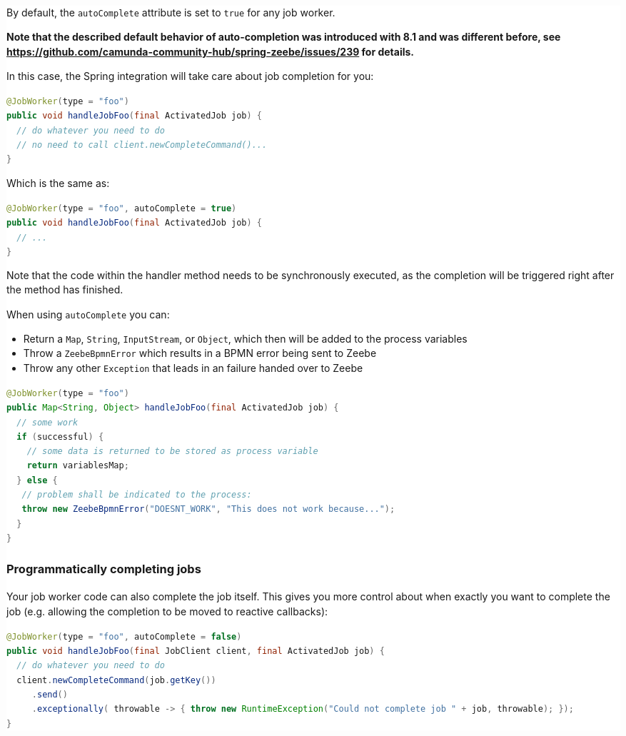 By default, the `autoComplete` attribute is set to `true` for any job worker. 

**Note that the described default behavior of auto-completion was introduced with 8.1 and was different before, see https://github.com/camunda-community-hub/spring-zeebe/issues/239 for details.**

In this case, the Spring integration will take care about job completion for you:

```java
@JobWorker(type = "foo")
public void handleJobFoo(final ActivatedJob job) {
  // do whatever you need to do
  // no need to call client.newCompleteCommand()...
}
```
Which is the same as:

```java
@JobWorker(type = "foo", autoComplete = true)
public void handleJobFoo(final ActivatedJob job) {
  // ...
}
```

Note that the code within the handler method needs to be synchronously executed, as the completion will be triggered right after the method has finished.

When using `autoComplete` you can:

* Return a `Map`, `String`, `InputStream`, or `Object`, which then will be added to the process variables
* Throw a `ZeebeBpmnError` which results in a BPMN error being sent to Zeebe
* Throw any other `Exception` that leads in an failure handed over to Zeebe

```java
@JobWorker(type = "foo")
public Map<String, Object> handleJobFoo(final ActivatedJob job) {
  // some work
  if (successful) {
    // some data is returned to be stored as process variable
    return variablesMap;
  } else {
   // problem shall be indicated to the process:
   throw new ZeebeBpmnError("DOESNT_WORK", "This does not work because...");
  }
}
```

### Programmatically completing jobs

Your job worker code can also complete the job itself. This gives you more control about when exactly you want to complete the job (e.g. allowing the completion to be moved to reactive callbacks):

```java
@JobWorker(type = "foo", autoComplete = false)
public void handleJobFoo(final JobClient client, final ActivatedJob job) {
  // do whatever you need to do
  client.newCompleteCommand(job.getKey()) 
     .send()
     .exceptionally( throwable -> { throw new RuntimeException("Could not complete job " + job, throwable); });
}
```
